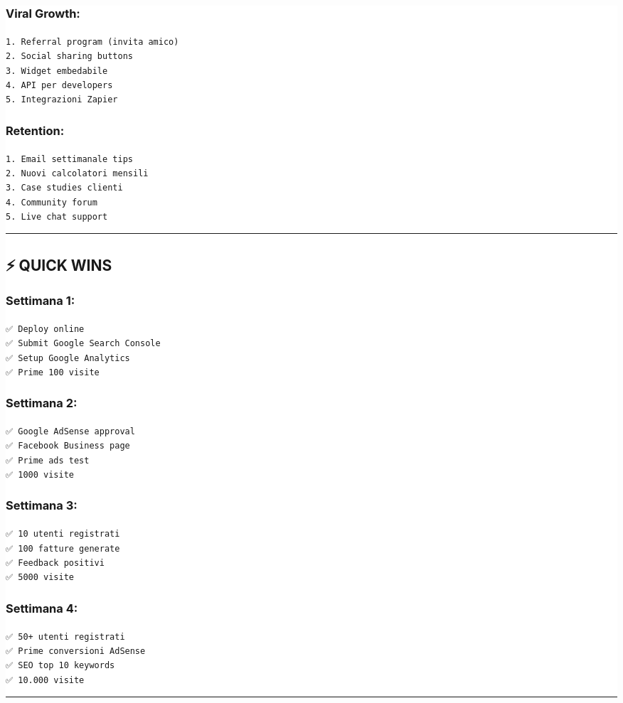 ### Viral Growth:
```
1. Referral program (invita amico)
2. Social sharing buttons
3. Widget embedabile
4. API per developers
5. Integrazioni Zapier
```

### Retention:
```
1. Email settimanale tips
2. Nuovi calcolatori mensili
3. Case studies clienti
4. Community forum
5. Live chat support
```

---

## ⚡ QUICK WINS

### Settimana 1:
```
✅ Deploy online
✅ Submit Google Search Console
✅ Setup Google Analytics
✅ Prime 100 visite
```

### Settimana 2:
```
✅ Google AdSense approval
✅ Facebook Business page
✅ Prime ads test
✅ 1000 visite
```

### Settimana 3:
```
✅ 10 utenti registrati
✅ 100 fatture generate
✅ Feedback positivi
✅ 5000 visite
```

### Settimana 4:
```
✅ 50+ utenti registrati
✅ Prime conversioni AdSense
✅ SEO top 10 keywords
✅ 10.000 visite
```

---